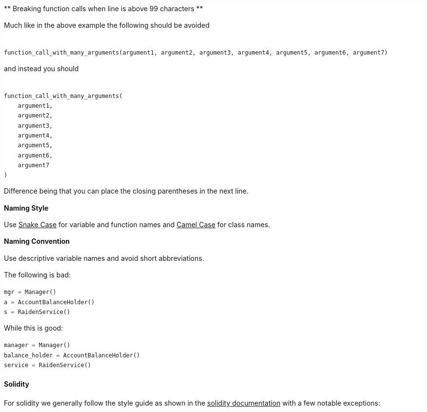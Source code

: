 
** Breaking function calls when line is above 99 characters **

Much like in the above example the following should be avoided

```python

function_call_with_many_arguments(argument1, argument2, argument3, argument4, argument5, argument6, argument7)

```

and instead you should

```python

function_call_with_many_arguments(
    argument1,
    argument2,
    argument3,
    argument4,
    argument5,
    argument6,
    argument7
)
```

Difference being that you can place the closing parentheses in the next line.


**Naming Style**

Use [Snake Case](https://en.wikipedia.org/wiki/Snake_case) for variable and function names and [Camel Case](https://en.wikipedia.org/wiki/Camel_case) for class names.

**Naming Convention**

Use descriptive variable names and avoid short abbreviations.


The following is bad:
```python
mgr = Manager()
a = AccountBalanceHolder()
s = RaidenService()
```

While this is good:

```python
manager = Manager()
balance_holder = AccountBalanceHolder()
service = RaidenService()
```

#### Solidity

For solidity we generally follow the style guide as shown in the [solidity documentation](http://solidity.readthedocs.io/en/develop/style-guide.html)
with a few notable exceptions:
